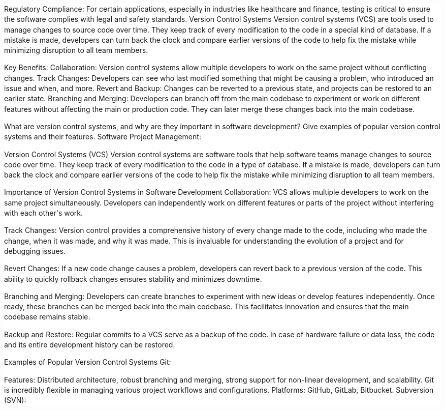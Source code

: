 Regulatory Compliance: For certain applications, especially in industries like healthcare and finance, testing is critical to ensure the software complies with legal and safety standards.
Version Control Systems
Version control systems (VCS) are tools used to manage changes to source code over time. They keep track of every modification to the code in a special kind of database. If a mistake is made, developers can turn back the clock and compare earlier versions of the code to help fix the mistake while minimizing disruption to all team members.

Key Benefits:
Collaboration: Version control systems allow multiple developers to work on the same project without conflicting changes.
Track Changes: Developers can see who last modified something that might be causing a problem, who introduced an issue and when, and more.
Revert and Backup: Changes can be reverted to a previous state, and projects can be restored to an earlier state.
Branching and Merging: Developers can branch off from the main codebase to experiment or work on different features without affecting the main or production code. They can later merge these changes back into the main codebase.

What are version control systems, and why are they important in software development? Give examples of popular version control systems and their features.
Software Project Management:


Version Control Systems (VCS)
Version control systems are software tools that help software teams manage changes to source code over time. They keep track of every modification to the code in a type of database. If a mistake is made, developers can turn back the clock and compare earlier versions of the code to help fix the mistake while minimizing disruption to all team members.

Importance of Version Control Systems in Software Development
Collaboration: VCS allows multiple developers to work on the same project simultaneously. Developers can independently work on different features or parts of the project without interfering with each other's work.

Track Changes: Version control provides a comprehensive history of every change made to the code, including who made the change, when it was made, and why it was made. This is invaluable for understanding the evolution of a project and for debugging issues.

Revert Changes: If a new code change causes a problem, developers can revert back to a previous version of the code. This ability to quickly rollback changes ensures stability and minimizes downtime.

Branching and Merging: Developers can create branches to experiment with new ideas or develop features independently. Once ready, these branches can be merged back into the main codebase. This facilitates innovation and ensures that the main codebase remains stable.

Backup and Restore: Regular commits to a VCS serve as a backup of the code. In case of hardware failure or data loss, the code and its entire development history can be restored.

Examples of Popular Version Control Systems
Git:

Features: Distributed architecture, robust branching and merging, strong support for non-linear development, and scalability. Git is incredibly flexible in managing various project workflows and configurations.
Platforms: GitHub, GitLab, Bitbucket.
Subversion (SVN):
